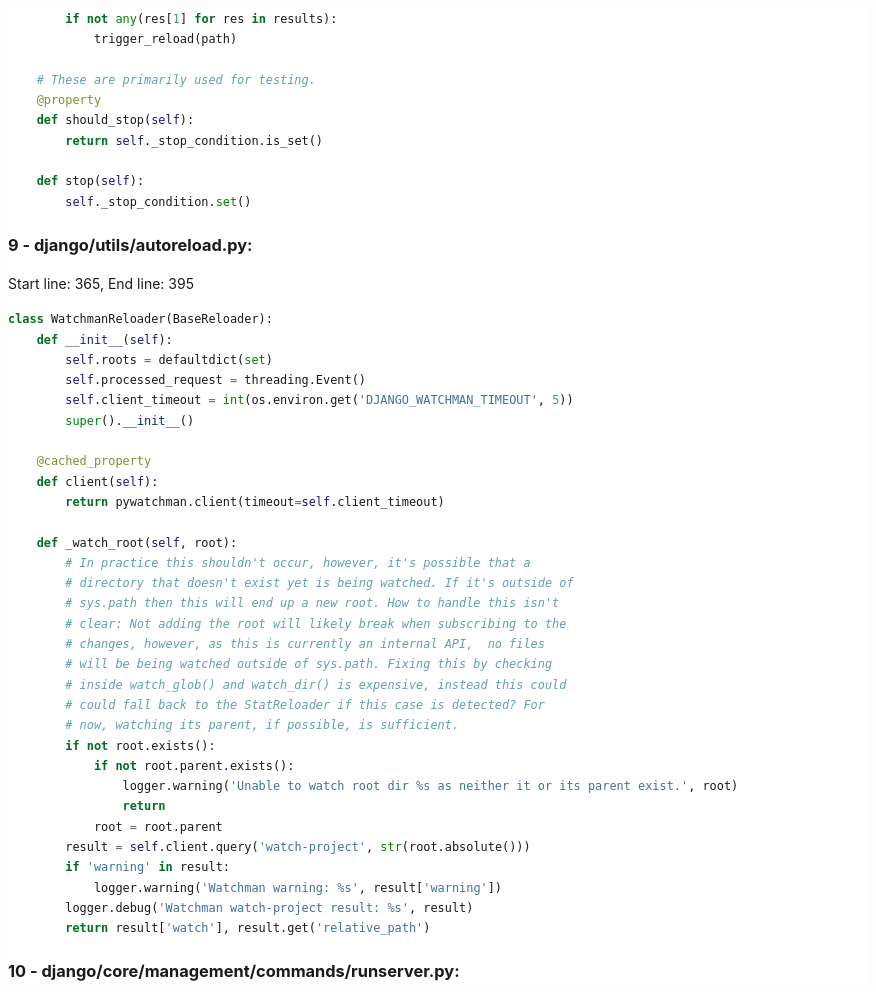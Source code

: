 ```python
        if not any(res[1] for res in results):
            trigger_reload(path)

    # These are primarily used for testing.
    @property
    def should_stop(self):
        return self._stop_condition.is_set()

    def stop(self):
        self._stop_condition.set()
```
### 9 - django/utils/autoreload.py:

Start line: 365, End line: 395

```python
class WatchmanReloader(BaseReloader):
    def __init__(self):
        self.roots = defaultdict(set)
        self.processed_request = threading.Event()
        self.client_timeout = int(os.environ.get('DJANGO_WATCHMAN_TIMEOUT', 5))
        super().__init__()

    @cached_property
    def client(self):
        return pywatchman.client(timeout=self.client_timeout)

    def _watch_root(self, root):
        # In practice this shouldn't occur, however, it's possible that a
        # directory that doesn't exist yet is being watched. If it's outside of
        # sys.path then this will end up a new root. How to handle this isn't
        # clear: Not adding the root will likely break when subscribing to the
        # changes, however, as this is currently an internal API,  no files
        # will be being watched outside of sys.path. Fixing this by checking
        # inside watch_glob() and watch_dir() is expensive, instead this could
        # could fall back to the StatReloader if this case is detected? For
        # now, watching its parent, if possible, is sufficient.
        if not root.exists():
            if not root.parent.exists():
                logger.warning('Unable to watch root dir %s as neither it or its parent exist.', root)
                return
            root = root.parent
        result = self.client.query('watch-project', str(root.absolute()))
        if 'warning' in result:
            logger.warning('Watchman warning: %s', result['warning'])
        logger.debug('Watchman watch-project result: %s', result)
        return result['watch'], result.get('relative_path')
```
### 10 - django/core/management/commands/runserver.py:
